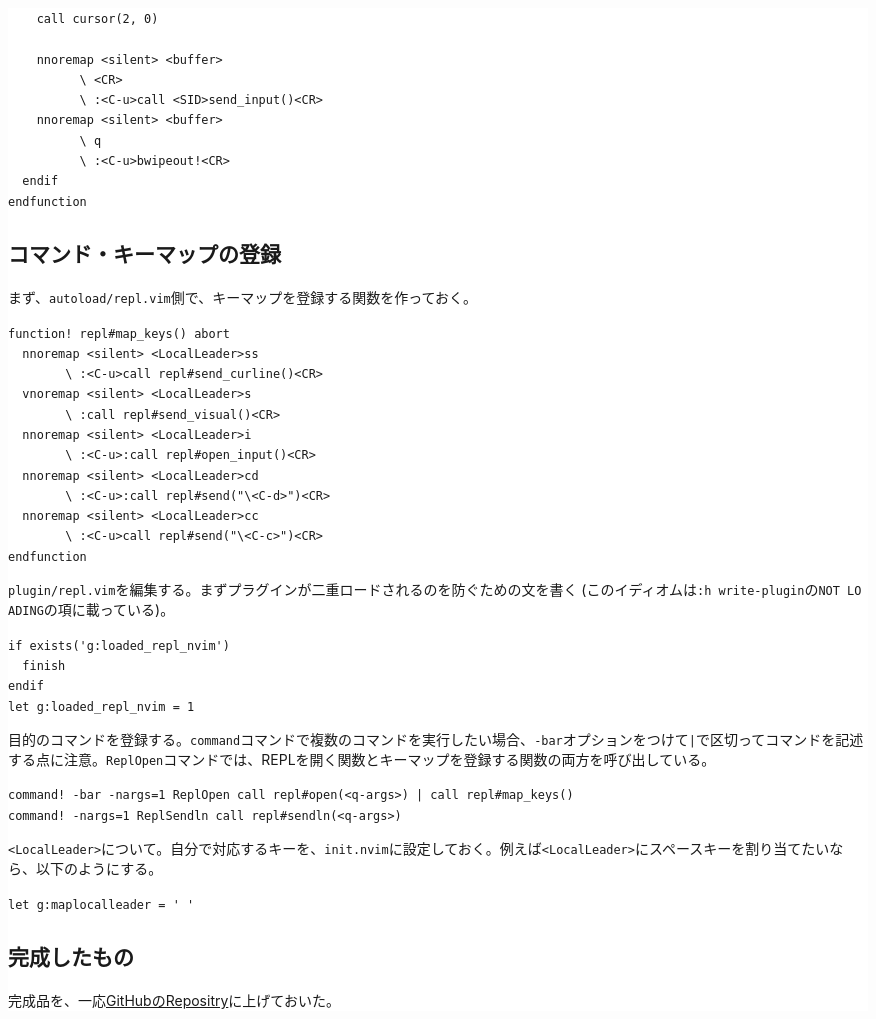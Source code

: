 ```vim
    call cursor(2, 0)

    nnoremap <silent> <buffer>
          \ <CR>
          \ :<C-u>call <SID>send_input()<CR>
    nnoremap <silent> <buffer>
          \ q
          \ :<C-u>bwipeout!<CR>
  endif
endfunction
```

## コマンド・キーマップの登録

まず、`autoload/repl.vim`側で、キーマップを登録する関数を作っておく。

```vim
function! repl#map_keys() abort
  nnoremap <silent> <LocalLeader>ss
        \ :<C-u>call repl#send_curline()<CR>
  vnoremap <silent> <LocalLeader>s
        \ :call repl#send_visual()<CR>
  nnoremap <silent> <LocalLeader>i
        \ :<C-u>:call repl#open_input()<CR>
  nnoremap <silent> <LocalLeader>cd
        \ :<C-u>:call repl#send("\<C-d>")<CR>
  nnoremap <silent> <LocalLeader>cc
        \ :<C-u>call repl#send("\<C-c>")<CR>
endfunction
```

`plugin/repl.vim`を編集する。まずプラグインが二重ロードされるのを防ぐための文を書く
(このイディオムは`:h write-plugin`の`NOT LOADING`の項に載っている)。

```vim
if exists('g:loaded_repl_nvim')
  finish
endif
let g:loaded_repl_nvim = 1
```

目的のコマンドを登録する。`command`コマンドで複数のコマンドを実行したい場合、`-bar`オプションをつけて`|`で区切ってコマンドを記述する点に注意。`ReplOpen`コマンドでは、REPLを開く関数とキーマップを登録する関数の両方を呼び出している。

```vim
command! -bar -nargs=1 ReplOpen call repl#open(<q-args>) | call repl#map_keys()
command! -nargs=1 ReplSendln call repl#sendln(<q-args>)
```

`<LocalLeader>`について。自分で対応するキーを、`init.nvim`に設定しておく。例えば`<LocalLeader>`にスペースキーを割り当てたいなら、以下のようにする。

```vim
let g:maplocalleader = ' '
```

## 完成したもの

完成品を、一応[GitHubのRepositry](https://github.com/bombrary/nvim-plugin-sample-repl)に上げておいた。
